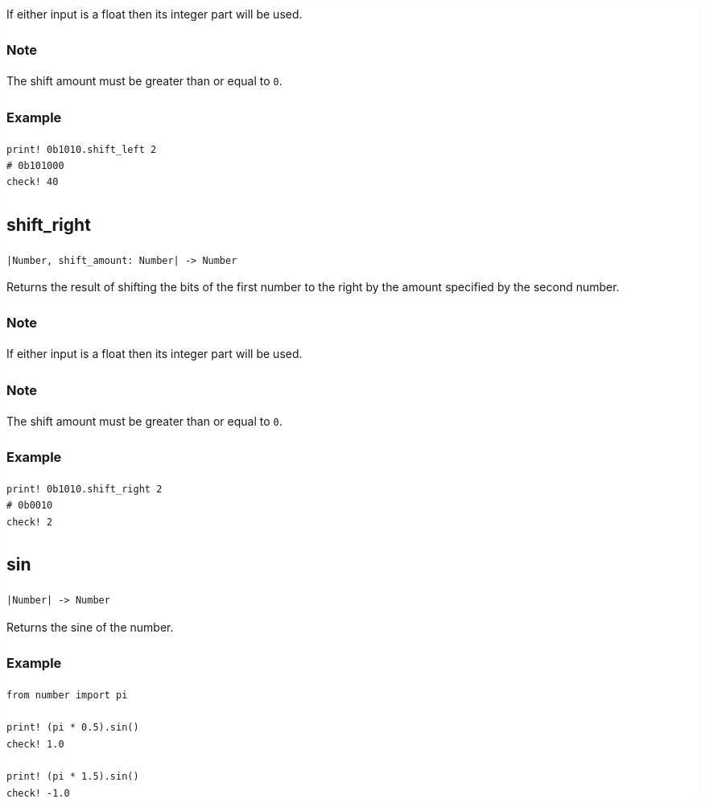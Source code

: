 If either input is a float then its integer part will be used.

### Note

The shift amount must be greater than or equal to `0`.

### Example

```koto
print! 0b1010.shift_left 2
# 0b101000
check! 40
```

## shift_right

```kototype
|Number, shift_amount: Number| -> Number
```

Returns the result of shifting the bits of the first number to the right by the
amount specified by the second number.

### Note

If either input is a float then its integer part will be used.

### Note

The shift amount must be greater than or equal to `0`.

### Example

```koto
print! 0b1010.shift_right 2
# 0b0010
check! 2
```

## sin

```kototype
|Number| -> Number
```

Returns the sine of the number.

### Example

```koto
from number import pi

print! (pi * 0.5).sin()
check! 1.0

print! (pi * 1.5).sin()
check! -1.0
```
